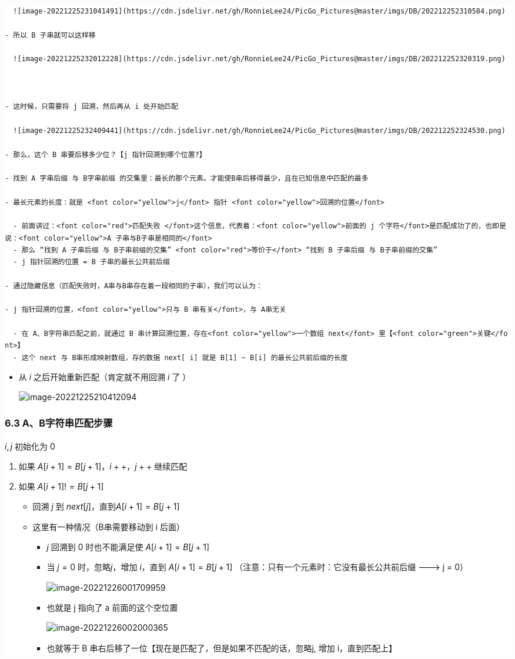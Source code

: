       ![image-20221225231041491](https://cdn.jsdelivr.net/gh/RonnieLee24/PicGo_Pictures@master/imgs/DB/202212252310584.png)

    - 所以 B 子串就可以这样移

      ![image-20221225232012228](https://cdn.jsdelivr.net/gh/RonnieLee24/PicGo_Pictures@master/imgs/DB/202212252320319.png)

      

    - 这时候，只需要将 j 回溯，然后再从 i 处开始匹配

      ![image-20221225232409441](https://cdn.jsdelivr.net/gh/RonnieLee24/PicGo_Pictures@master/imgs/DB/202212252324530.png)

    - 那么，这个 B 串要后移多少位？【j 指针回溯到哪个位置?】

    - 找到 A 字串后缀 与 B字串前缀 的交集里：最长的那个元素。才能使B串后移得最少，且在已知信息中匹配的最多

    - 最长元素的长度：就是 <font color="yellow">j</font> 指针 <font color="yellow">回溯的位置</font>

      - 前面讲过：<font color="red">匹配失败 </font>这个信息，代表着：<font color="yellow">前面的 j 个字符</font>是匹配成功了的，也即是说：<font color="yellow">A 子串与B子串是相同的</font>
      - 那么 “找到 A 子串后缀 与 B子串前缀的交集” <font color="red">等价于</font> “找到 B 子串后缀 与 B子串前缀的交集”
      - j 指针回溯的位置 = B 子串的最长公共前后缀

    - 通过隐藏信息（匹配失败时，A串与B串存在着一段相同的子串），我们可以认为：

    - j 指针回溯的位置，<font color="yellow">只与 B 串有关</font>，与 A串无关

      - 在 A、B字符串匹配之前，就通过 B 串计算回溯位置，存在<font color="yellow">一个数组 next</font> 里【<font color="green">关键</font>】
      - 这个 next 与 B串形成映射数组，存的数据 next[ i] 就是 B[1] ~ B[i] 的最长公共前后缀的长度

  - 从 $i$ 之后开始重新匹配（肯定就不用回溯 $i$ 了 ）

    ![image-20221225210412094](https://cdn.jsdelivr.net/gh/RonnieLee24/PicGo_Pictures@master/imgs/DB/202212252104192.png)

### 6.3 A、B字符串匹配步骤

$i,j$ 初始化为 0

1. 如果 $A[i+1]=B[j+1]$，$i++$，$j++$ 继续匹配

2. 如果 $A[i+1]!=B[j+1]$

   - 回溯 $j$ 到 $next[j]$，直到$A[i+1]=B[j+1]$

   - 这里有一种情况（B串需要移动到 i 后面）

     - $j$ 回溯到 0 时也不能满足使 $A[i+1]=B[j+1]$

     - 当 $j=0$ 时，忽略$j$，增加 $i$，直到 $A[i+1]=B[j+1]$ （注意：只有一个元素时：它没有最长公共前后缀 ---> j = 0）

       ![image-20221226001709959](https://cdn.jsdelivr.net/gh/RonnieLee24/PicGo_Pictures@master/imgs/DB/202212260017055.png)

     - 也就是 j 指向了 a 前面的这个空位置

       ![image-20221226002000365](https://cdn.jsdelivr.net/gh/RonnieLee24/PicGo_Pictures@master/imgs/DB/202212260020455.png)

     - 也就等于 B 串右后移了一位【现在是匹配了，但是如果不匹配的话，忽略j, 增加 i，直到匹配上】
